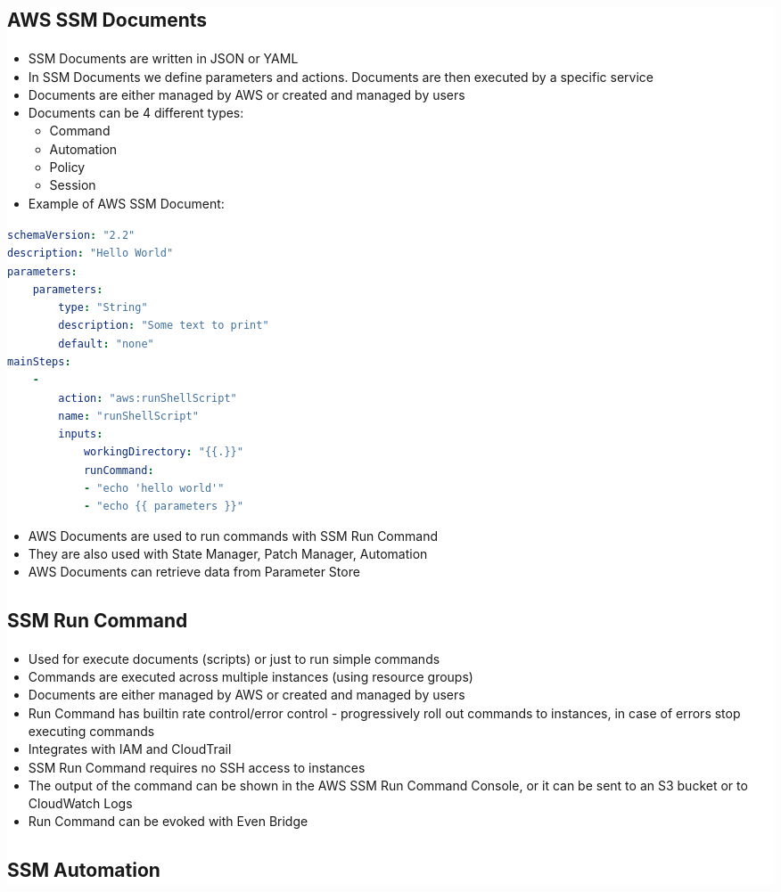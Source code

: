 ## AWS SSM Documents

- SSM Documents are written in JSON or YAML
- In SSM Documents we define parameters and actions. Documents are then executed by a specific service
- Documents are either managed by AWS or created and managed by users
- Documents can be 4 different types:
    - Command
    - Automation
    - Policy
    - Session
- Example of AWS SSM Document:

```yaml
schemaVersion: "2.2"
description: "Hello World"
parameters: 
    parameters: 
        type: "String"
        description: "Some text to print"
        default: "none"
mainSteps: 
    - 
        action: "aws:runShellScript"
        name: "runShellScript"
        inputs: 
            workingDirectory: "{{.}}"
            runCommand:
            - "echo 'hello world'"
            - "echo {{ parameters }}"
```

- AWS Documents are used to run commands with SSM Run Command
- They are also used with State Manager, Patch Manager, Automation
- AWS Documents can retrieve data from Parameter Store

## SSM Run Command

- Used for execute documents (scripts) or just to run simple commands
- Commands are executed across multiple instances (using resource groups)
- Documents are either managed by AWS or created and managed by users
- Run Command has builtin rate control/error control - progressively roll out commands to instances, in case of errors stop executing commands
- Integrates with IAM and CloudTrail
- SSM Run Command requires no SSH access to instances
- The output of the command can be shown in the AWS SSM Run Command Console, or it can be sent to an S3 bucket or to CloudWatch Logs
- Run Command can be evoked with Even Bridge

## SSM Automation
